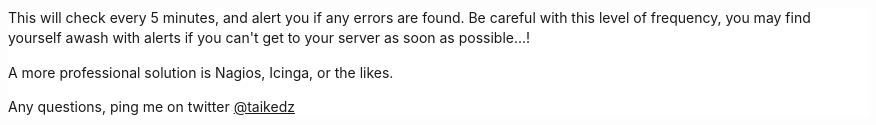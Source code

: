 This will check every 5 minutes, and alert you if any errors are found. Be careful with this level of frequency, you may find yourself awash with alerts if you can't get to your server as soon as possible...!

A more professional solution is Nagios, Icinga, or the likes.

Any questions, ping me on twitter [@taikedz](https://twitter.com/taikedz)

